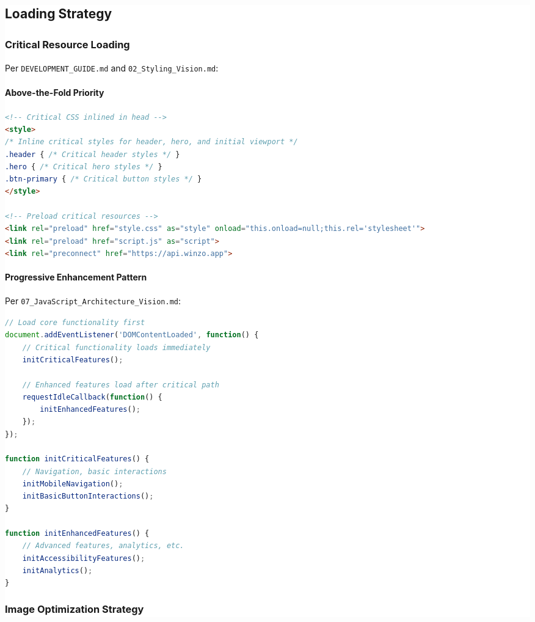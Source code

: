 ```javascript
```

## Loading Strategy

### Critical Resource Loading
Per `DEVELOPMENT_GUIDE.md` and `02_Styling_Vision.md`:

#### Above-the-Fold Priority
```html
<!-- Critical CSS inlined in head -->
<style>
/* Inline critical styles for header, hero, and initial viewport */
.header { /* Critical header styles */ }
.hero { /* Critical hero styles */ }
.btn-primary { /* Critical button styles */ }
</style>

<!-- Preload critical resources -->
<link rel="preload" href="style.css" as="style" onload="this.onload=null;this.rel='stylesheet'">
<link rel="preload" href="script.js" as="script">
<link rel="preconnect" href="https://api.winzo.app">
```

#### Progressive Enhancement Pattern
Per `07_JavaScript_Architecture_Vision.md`:
```javascript
// Load core functionality first
document.addEventListener('DOMContentLoaded', function() {
    // Critical functionality loads immediately
    initCriticalFeatures();
    
    // Enhanced features load after critical path
    requestIdleCallback(function() {
        initEnhancedFeatures();
    });
});

function initCriticalFeatures() {
    // Navigation, basic interactions
    initMobileNavigation();
    initBasicButtonInteractions();
}

function initEnhancedFeatures() {
    // Advanced features, analytics, etc.
    initAccessibilityFeatures();
    initAnalytics();
}
```

### Image Optimization Strategy
